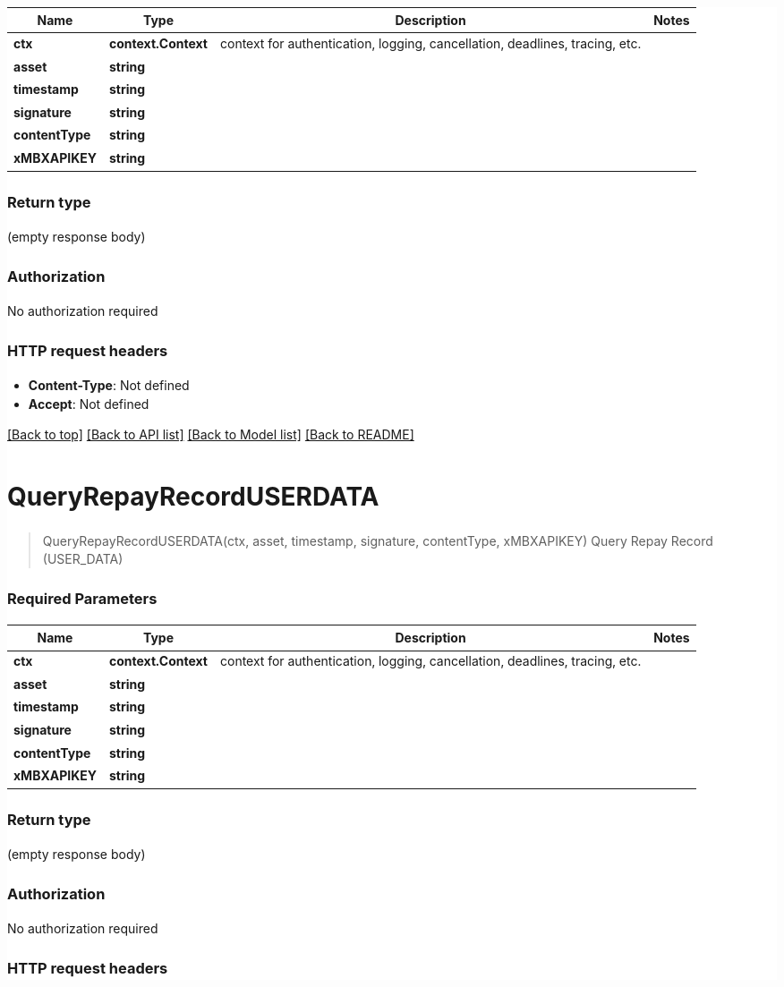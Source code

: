Name | Type | Description  | Notes
------------- | ------------- | ------------- | -------------
 **ctx** | **context.Context** | context for authentication, logging, cancellation, deadlines, tracing, etc.
  **asset** | **string**|  | 
  **timestamp** | **string**|  | 
  **signature** | **string**|  | 
  **contentType** | **string**|  | 
  **xMBXAPIKEY** | **string**|  | 

### Return type

 (empty response body)

### Authorization

No authorization required

### HTTP request headers

 - **Content-Type**: Not defined
 - **Accept**: Not defined

[[Back to top]](#) [[Back to API list]](../README.md#documentation-for-api-endpoints) [[Back to Model list]](../README.md#documentation-for-models) [[Back to README]](../README.md)

# **QueryRepayRecordUSERDATA**
> QueryRepayRecordUSERDATA(ctx, asset, timestamp, signature, contentType, xMBXAPIKEY)
Query Repay Record (USER_DATA)

### Required Parameters

Name | Type | Description  | Notes
------------- | ------------- | ------------- | -------------
 **ctx** | **context.Context** | context for authentication, logging, cancellation, deadlines, tracing, etc.
  **asset** | **string**|  | 
  **timestamp** | **string**|  | 
  **signature** | **string**|  | 
  **contentType** | **string**|  | 
  **xMBXAPIKEY** | **string**|  | 

### Return type

 (empty response body)

### Authorization

No authorization required

### HTTP request headers
